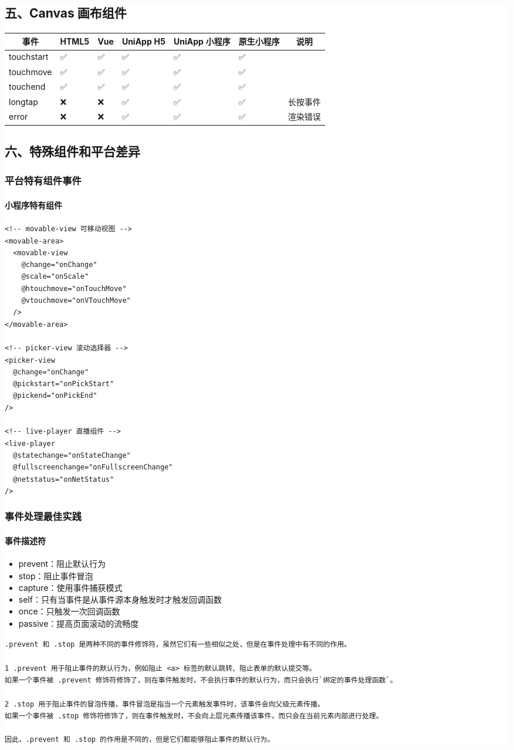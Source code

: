 ## 五、Canvas 画布组件

| 事件 | HTML5 | Vue | UniApp H5 | UniApp 小程序 | 原生小程序 | 说明 |
|------|-------|-----|-----------|---------------|------------|------|
| touchstart | ✅ | ✅ | ✅ | ✅ | ✅ | |
| touchmove | ✅ | ✅ | ✅ | ✅ | ✅ | |
| touchend | ✅ | ✅ | ✅ | ✅ | ✅ | |
| longtap | ❌ | ❌ | ✅ | ✅ | ✅ | 长按事件 |
| error | ❌ | ❌ | ✅ | ✅ | ✅ | 渲染错误 |

## 六、特殊组件和平台差异

### 平台特有组件事件

#### 小程序特有组件
```vue
<!-- movable-view 可移动视图 -->
<movable-area>
  <movable-view 
    @change="onChange"
    @scale="onScale"
    @htouchmove="onTouchMove"
    @vtouchmove="onVTouchMove"
  />
</movable-area>

<!-- picker-view 滚动选择器 -->
<picker-view 
  @change="onChange"
  @pickstart="onPickStart"
  @pickend="onPickEnd"
/>

<!-- live-player 直播组件 -->
<live-player
  @statechange="onStateChange"
  @fullscreenchange="onFullscreenChange"
  @netstatus="onNetStatus"
/>
```

### 事件处理最佳实践
#### 事件描述符
- prevent：阻止默认行为
- stop：阻止事件冒泡
- capture：使用事件捕获模式
- self：只有当事件是从事件源本身触发时才触发回调函数
- once：只触发一次回调函数
- passive：提高页面滚动的流畅度
```
.prevent 和 .stop 是两种不同的事件修饰符，虽然它们有一些相似之处，但是在事件处理中有不同的作用。

1 .prevent 用于阻止事件的默认行为，例如阻止 <a> 标签的默认跳转、阻止表单的默认提交等。
如果一个事件被 .prevent 修饰符修饰了，则在事件触发时，不会执行事件的默认行为，而只会执行`绑定的事件处理函数`。

2 .stop 用于阻止事件的冒泡传播，事件冒泡是指当一个元素触发事件时，该事件会向父级元素传播。
如果一个事件被 .stop 修饰符修饰了，则在事件触发时，不会向上层元素传播该事件，而只会在当前元素内部进行处理。

因此，.prevent 和 .stop 的作用是不同的，但是它们都能够阻止事件的默认行为。
```